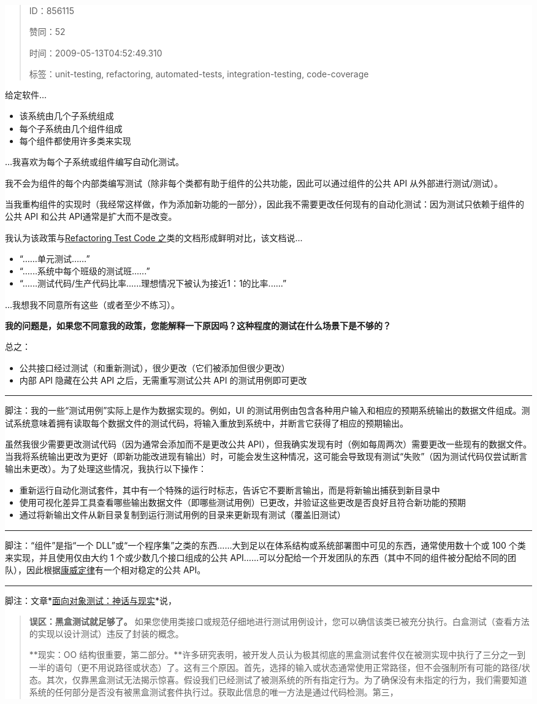 > ID：856115
> 
> 赞同：52
> 
> 时间：2009-05-13T04:52:49.310
> 
> 标签：unit-testing, refactoring, automated-tests, integration-testing, code-coverage

给定软件...

*   该系统由几个子系统组成
*   每个子系统由几个组件组成
*   每个组件都使用许多类来实现

...我喜欢为每个子系统或组件编写自动化测试。

我不会为组件的每个内部类编写测试（除非每个类都有助于组件的公共功能，因此可以通过组件的公共 API 从外部进行测试/测试）。

当我重构组件的实现时（我经常这样做，作为添加新功能的一部分），因此我不需要更改任何现有的自动化测试：因为测试只依赖于组件的公共 API 和公共 API通常是扩大而不是改变。

我认为该政策与[Refactoring Test Code 之](http://www.agilealliance.org/system/article/file/995/file.pdf)类的文档形成鲜明对比，该文档说...

*   “……单元测试……”
*   “......系统中每个班级的测试班......”
*   “......测试代码/生产代码比率......理想情况下被认为接近1：1的比率......”

...我想我不同意所有这些（或者至少不练习）。

**我的问题是，如果您不同意我的政策，您能解释一下原因吗？这种程度的测试在什么场景下是不够的？**

总之：

*   公共接口经过测试（和重新测试），很少更改（它们被添加但很少更改）
*   内部 API 隐藏在公共 API 之后，无需重写测试公共 API 的测试用例即可更改

* * *

脚注：我的一些“测试用例”实际上是作为数据实现的。例如，UI 的测试用例由包含各种用户输入和相应的预期系统输出的数据文件组成。测试系统意味着拥有读取每个数据文件的测试代码，将输入重放到系统中，并断言它获得了相应的预期输出。

虽然我很少需要更改测试代码（因为通常会添加而不是更改公共 API），但我确实发现有时（例如每周两次）需要更改一些现有的数据文件。当我将系统输出更改为更好（即新功能改进现有输出）时，可能会发生这种情况，这可能会导致现有测试“失败”（因为测试代码仅尝试断言输出未更改）。为了处理这些情况，我执行以下操作：

*   重新运行自动化测试套件，其中有一个特殊的运行时标志，告诉它不要断言输出，而是将新输出捕获到新目录中
*   使用可视化差异工具查看哪些输出数据文件（即哪些测试用例）已更改，并验证这些更改是否良好且符合新功能的预期
*   通过将新输出文件从新目录复制到运行测试用例的目录来更新现有测试（覆盖旧测试）

* * *

脚注：“组件”是指“一个 DLL”或“一个程序集”之类的东西……大到足以在体系结构或系统部署图中可见的东西，通常使用数十个或 100 个类来实现，并且使用仅由大约 1 个或少数几个接口组成的公共 API……可以分配给一个开发团队的东西（其中不同的组件被分配给不同的团队），因此根据[康威定律](http://en.wikipedia.org/wiki/Conway's_Law)有一个相对稳定的公共 API。

* * *

脚注：文章*[面向对象测试：神话与现实](http://www.rbsc.com/pages/myths.html)*说，

> **误区：黑盒测试就足够了。** 如果您使用类接口或规范仔细地进行测试用例设计，您可以确信该类已被充分执行。白盒测试（查看方法的实现以设计测试）违反了封装的概念。
> 
> **现实：OO 结构很重要，第二部分。**许多研究表明，被开发人员认为极其彻底的黑盒测试套件仅在被测实现中执行了三分之一到一半的语句（更不用说路径或状态）了。这有三个原因。首先，选择的输入或状态通常使用正常路径，但不会强制所有可能的路径/状态。其次，仅靠黑盒测试无法揭示惊喜。假设我们已经测试了被测系统的所有指定行为。为了确保没有未指定的行为，我们需要知道系统的任何部分是否没有被黑盒测试套件执行过。获取此信息的唯一方法是通过代码检测。第三，
